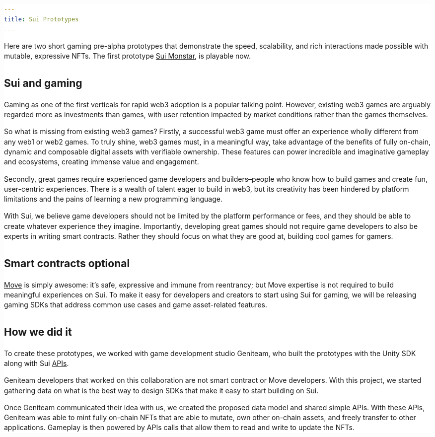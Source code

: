 ```yaml
---
title: Sui Prototypes
---
```


Here are two short gaming pre-alpha prototypes that demonstrate the speed, scalability, and rich interactions made possible with mutable, expressive NFTs. The first prototype [Sui Monstar](https://sui.io/monstar), is playable now.


## Sui and gaming

Gaming as one of the first verticals for rapid web3 adoption is a popular talking point. However, existing web3 games are arguably regarded more as investments than games, with user retention impacted by market conditions rather than the games themselves.

So what is missing from existing web3 games? Firstly, a successful web3 game must offer an experience wholly different from any web1 or web2 games. To truly shine, web3 games must, in a meaningful way, take advantage of the benefits of fully on-chain, dynamic and composable digital assets with verifiable ownership. These features can power incredible and imaginative gameplay and ecosystems, creating immense value and engagement.

Secondly, great games require experienced game developers and builders–people who know how to build games and create fun, user-centric experiences. There is a wealth of talent eager to build in web3, but its creativity has been hindered by platform limitations and the pains of learning a new programming language.

With Sui, we believe game developers should not be limited by the platform performance or fees, and they should be able to create whatever experience they imagine. Importantly, developing great games should not require game developers to also be experts in writing smart contracts. Rather they should focus on what they are good at, building cool games for gamers.


## Smart contracts optional

[Move](https://github.com/MystenLabs/awesome-move/blob/main/README.md) is simply awesome: it’s safe, expressive and immune from reentrancy; but Move expertise is not required to build meaningful experiences on Sui. To make it easy for developers and creators to start using Sui for gaming, we will be releasing gaming SDKs that address common use cases and game asset-related features.


## How we did it

To create these prototypes, we worked with game development studio Geniteam, who built the prototypes with the Unity SDK along with Sui [APIs](https://app.swaggerhub.com/apis/MystenLabs/sui-api/0.1).

Geniteam developers that worked on this collaboration are not smart contract or Move developers. With this project, we started gathering data on what is the best way to design SDKs that make it easy to start building on Sui.

Once Geniteam communicated their idea with us, we created the proposed data model and shared simple APIs. With these APIs, Geniteam was able to mint fully on-chain NFTs that are able to mutate, own other on-chain assets, and freely transfer to other applications. Gameplay is then powered by APIs calls that allow them to read and write to update the NFTs. 

